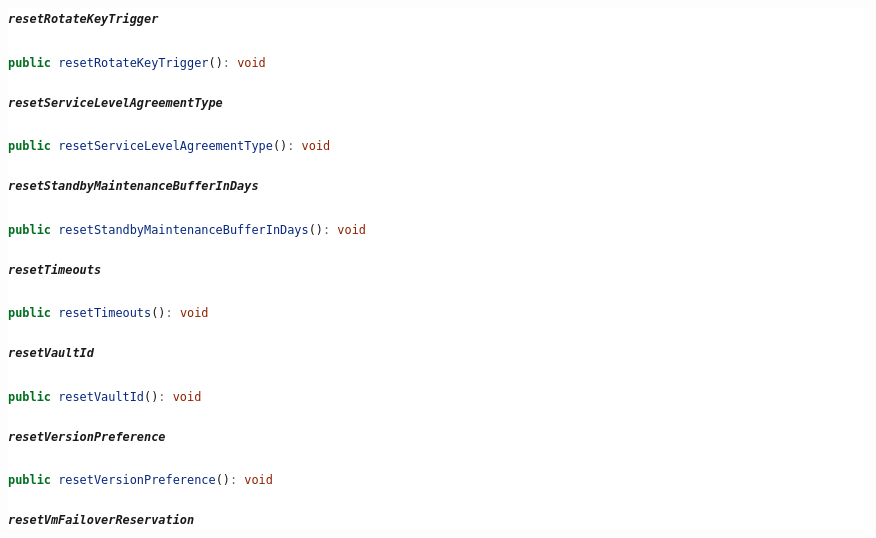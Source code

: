 ##### `resetRotateKeyTrigger` <a name="resetRotateKeyTrigger" id="rhizo-co-terraform-provider-oci.databaseAutonomousContainerDatabase.DatabaseAutonomousContainerDatabase.resetRotateKeyTrigger"></a>

```typescript
public resetRotateKeyTrigger(): void
```

##### `resetServiceLevelAgreementType` <a name="resetServiceLevelAgreementType" id="rhizo-co-terraform-provider-oci.databaseAutonomousContainerDatabase.DatabaseAutonomousContainerDatabase.resetServiceLevelAgreementType"></a>

```typescript
public resetServiceLevelAgreementType(): void
```

##### `resetStandbyMaintenanceBufferInDays` <a name="resetStandbyMaintenanceBufferInDays" id="rhizo-co-terraform-provider-oci.databaseAutonomousContainerDatabase.DatabaseAutonomousContainerDatabase.resetStandbyMaintenanceBufferInDays"></a>

```typescript
public resetStandbyMaintenanceBufferInDays(): void
```

##### `resetTimeouts` <a name="resetTimeouts" id="rhizo-co-terraform-provider-oci.databaseAutonomousContainerDatabase.DatabaseAutonomousContainerDatabase.resetTimeouts"></a>

```typescript
public resetTimeouts(): void
```

##### `resetVaultId` <a name="resetVaultId" id="rhizo-co-terraform-provider-oci.databaseAutonomousContainerDatabase.DatabaseAutonomousContainerDatabase.resetVaultId"></a>

```typescript
public resetVaultId(): void
```

##### `resetVersionPreference` <a name="resetVersionPreference" id="rhizo-co-terraform-provider-oci.databaseAutonomousContainerDatabase.DatabaseAutonomousContainerDatabase.resetVersionPreference"></a>

```typescript
public resetVersionPreference(): void
```

##### `resetVmFailoverReservation` <a name="resetVmFailoverReservation" id="rhizo-co-terraform-provider-oci.databaseAutonomousContainerDatabase.DatabaseAutonomousContainerDatabase.resetVmFailoverReservation"></a>
